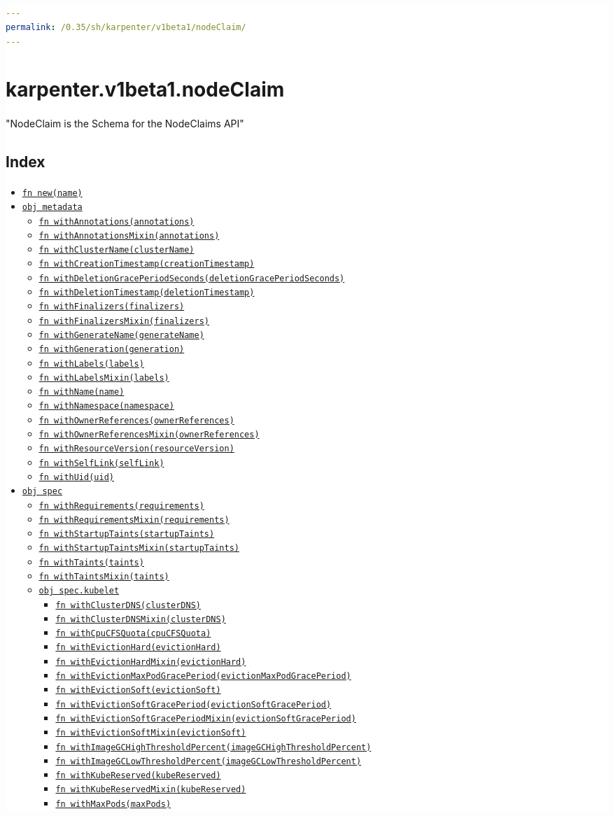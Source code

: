 ```yaml
---
permalink: /0.35/sh/karpenter/v1beta1/nodeClaim/
---
```


# karpenter.v1beta1.nodeClaim

"NodeClaim is the Schema for the NodeClaims API"

## Index

* [`fn new(name)`](#fn-new)
* [`obj metadata`](#obj-metadata)
  * [`fn withAnnotations(annotations)`](#fn-metadatawithannotations)
  * [`fn withAnnotationsMixin(annotations)`](#fn-metadatawithannotationsmixin)
  * [`fn withClusterName(clusterName)`](#fn-metadatawithclustername)
  * [`fn withCreationTimestamp(creationTimestamp)`](#fn-metadatawithcreationtimestamp)
  * [`fn withDeletionGracePeriodSeconds(deletionGracePeriodSeconds)`](#fn-metadatawithdeletiongraceperiodseconds)
  * [`fn withDeletionTimestamp(deletionTimestamp)`](#fn-metadatawithdeletiontimestamp)
  * [`fn withFinalizers(finalizers)`](#fn-metadatawithfinalizers)
  * [`fn withFinalizersMixin(finalizers)`](#fn-metadatawithfinalizersmixin)
  * [`fn withGenerateName(generateName)`](#fn-metadatawithgeneratename)
  * [`fn withGeneration(generation)`](#fn-metadatawithgeneration)
  * [`fn withLabels(labels)`](#fn-metadatawithlabels)
  * [`fn withLabelsMixin(labels)`](#fn-metadatawithlabelsmixin)
  * [`fn withName(name)`](#fn-metadatawithname)
  * [`fn withNamespace(namespace)`](#fn-metadatawithnamespace)
  * [`fn withOwnerReferences(ownerReferences)`](#fn-metadatawithownerreferences)
  * [`fn withOwnerReferencesMixin(ownerReferences)`](#fn-metadatawithownerreferencesmixin)
  * [`fn withResourceVersion(resourceVersion)`](#fn-metadatawithresourceversion)
  * [`fn withSelfLink(selfLink)`](#fn-metadatawithselflink)
  * [`fn withUid(uid)`](#fn-metadatawithuid)
* [`obj spec`](#obj-spec)
  * [`fn withRequirements(requirements)`](#fn-specwithrequirements)
  * [`fn withRequirementsMixin(requirements)`](#fn-specwithrequirementsmixin)
  * [`fn withStartupTaints(startupTaints)`](#fn-specwithstartuptaints)
  * [`fn withStartupTaintsMixin(startupTaints)`](#fn-specwithstartuptaintsmixin)
  * [`fn withTaints(taints)`](#fn-specwithtaints)
  * [`fn withTaintsMixin(taints)`](#fn-specwithtaintsmixin)
  * [`obj spec.kubelet`](#obj-speckubelet)
    * [`fn withClusterDNS(clusterDNS)`](#fn-speckubeletwithclusterdns)
    * [`fn withClusterDNSMixin(clusterDNS)`](#fn-speckubeletwithclusterdnsmixin)
    * [`fn withCpuCFSQuota(cpuCFSQuota)`](#fn-speckubeletwithcpucfsquota)
    * [`fn withEvictionHard(evictionHard)`](#fn-speckubeletwithevictionhard)
    * [`fn withEvictionHardMixin(evictionHard)`](#fn-speckubeletwithevictionhardmixin)
    * [`fn withEvictionMaxPodGracePeriod(evictionMaxPodGracePeriod)`](#fn-speckubeletwithevictionmaxpodgraceperiod)
    * [`fn withEvictionSoft(evictionSoft)`](#fn-speckubeletwithevictionsoft)
    * [`fn withEvictionSoftGracePeriod(evictionSoftGracePeriod)`](#fn-speckubeletwithevictionsoftgraceperiod)
    * [`fn withEvictionSoftGracePeriodMixin(evictionSoftGracePeriod)`](#fn-speckubeletwithevictionsoftgraceperiodmixin)
    * [`fn withEvictionSoftMixin(evictionSoft)`](#fn-speckubeletwithevictionsoftmixin)
    * [`fn withImageGCHighThresholdPercent(imageGCHighThresholdPercent)`](#fn-speckubeletwithimagegchighthresholdpercent)
    * [`fn withImageGCLowThresholdPercent(imageGCLowThresholdPercent)`](#fn-speckubeletwithimagegclowthresholdpercent)
    * [`fn withKubeReserved(kubeReserved)`](#fn-speckubeletwithkubereserved)
    * [`fn withKubeReservedMixin(kubeReserved)`](#fn-speckubeletwithkubereservedmixin)
    * [`fn withMaxPods(maxPods)`](#fn-speckubeletwithmaxpods)
